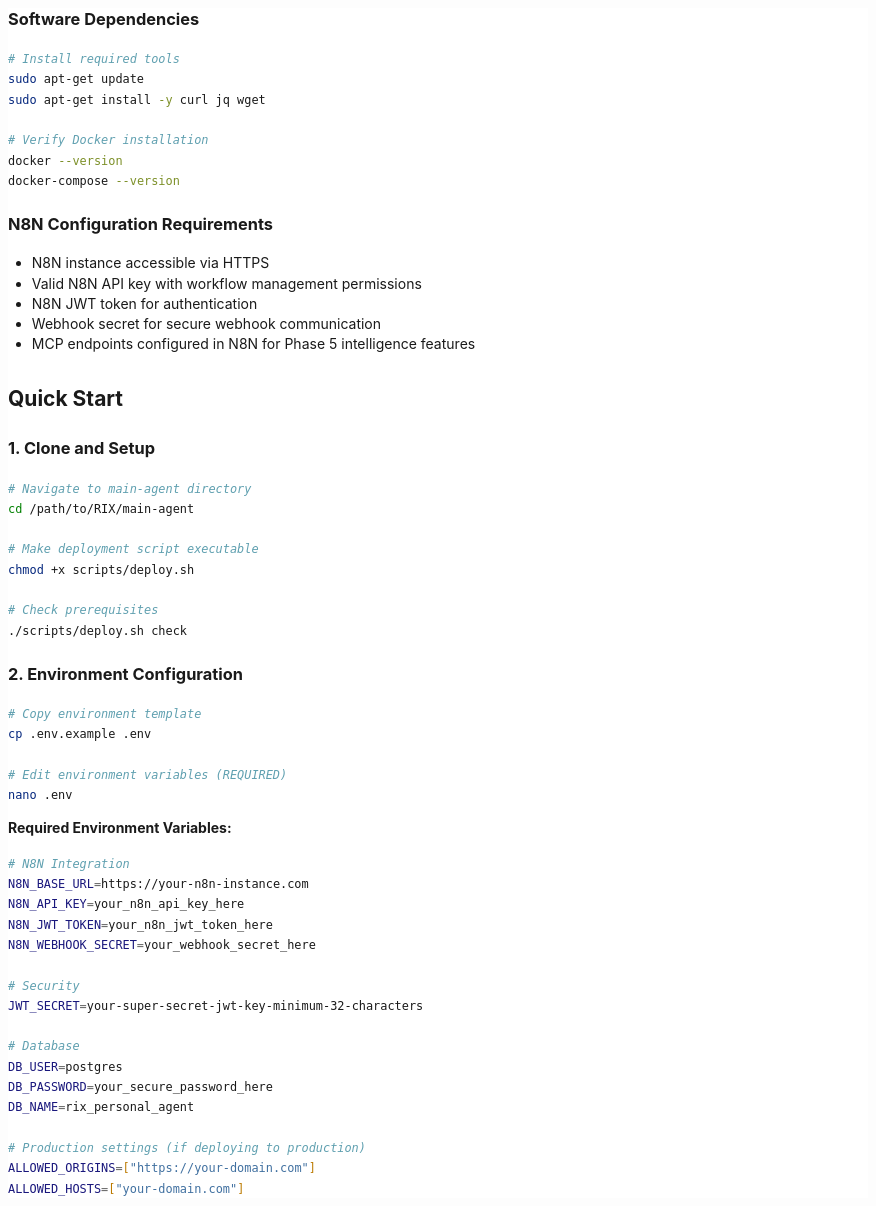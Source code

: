 ### Software Dependencies

```bash
# Install required tools
sudo apt-get update
sudo apt-get install -y curl jq wget

# Verify Docker installation
docker --version
docker-compose --version
```

### N8N Configuration Requirements

- N8N instance accessible via HTTPS
- Valid N8N API key with workflow management permissions
- N8N JWT token for authentication
- Webhook secret for secure webhook communication
- MCP endpoints configured in N8N for Phase 5 intelligence features

## Quick Start

### 1. Clone and Setup

```bash
# Navigate to main-agent directory
cd /path/to/RIX/main-agent

# Make deployment script executable
chmod +x scripts/deploy.sh

# Check prerequisites
./scripts/deploy.sh check
```

### 2. Environment Configuration

```bash
# Copy environment template
cp .env.example .env

# Edit environment variables (REQUIRED)
nano .env
```

**Required Environment Variables:**

```bash
# N8N Integration
N8N_BASE_URL=https://your-n8n-instance.com
N8N_API_KEY=your_n8n_api_key_here
N8N_JWT_TOKEN=your_n8n_jwt_token_here
N8N_WEBHOOK_SECRET=your_webhook_secret_here

# Security
JWT_SECRET=your-super-secret-jwt-key-minimum-32-characters

# Database
DB_USER=postgres
DB_PASSWORD=your_secure_password_here
DB_NAME=rix_personal_agent

# Production settings (if deploying to production)
ALLOWED_ORIGINS=["https://your-domain.com"]
ALLOWED_HOSTS=["your-domain.com"]
```